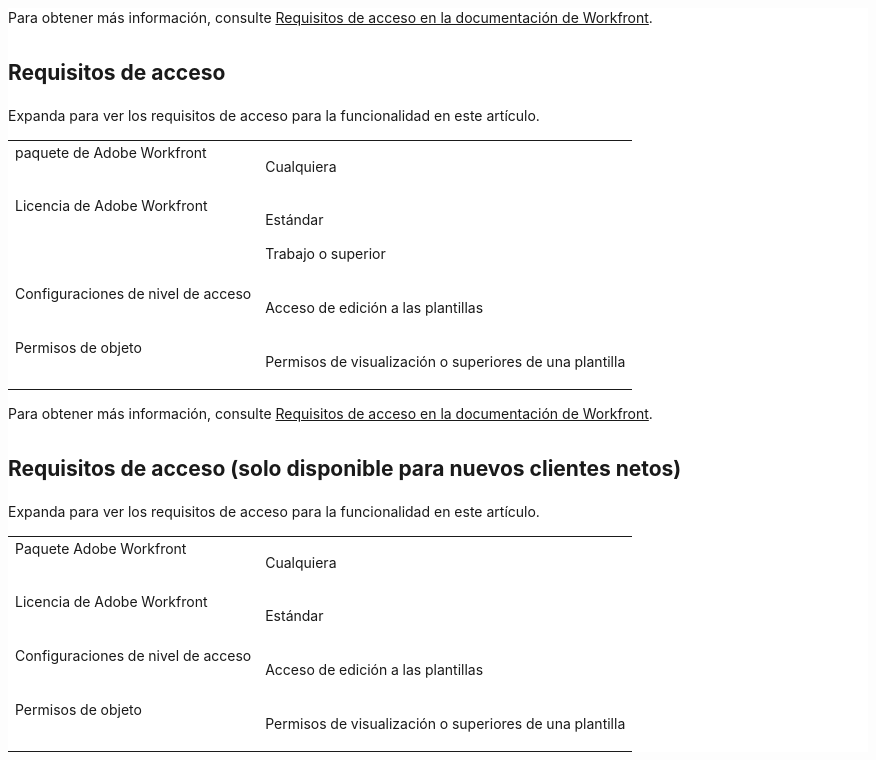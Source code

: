 Para obtener más información, consulte [Requisitos de acceso en la documentación de Workfront](/help/quicksilver/administration-and-setup/add-users/access-levels-and-object-permissions/access-level-requirements-in-documentation.md).

## Requisitos de acceso

Expanda para ver los requisitos de acceso para la funcionalidad en este artículo.

<table style="table-layout:auto"> 
 <col> 
 <col> 
 <tbody> 
  <tr> 
   <td role="rowheader">paquete de Adobe Workfront</td> 
   <td> <p>Cualquiera </p> </td> 
  </tr> 
  <tr> 
   <td role="rowheader">Licencia de Adobe Workfront</td> 
   <td><p>Estándar</p>
   <p>Trabajo o superior</p></td> 
  </tr> 
  <tr> 
   <td role="rowheader">Configuraciones de nivel de acceso</td> 
   <td> <p>Acceso de edición a las plantillas</p> </td> 
  </tr> 
  <tr> 
   <td role="rowheader">Permisos de objeto</td> 
   <td> <p>Permisos de visualización o superiores de una plantilla</p>  </td> 
  </tr> 
 </tbody> 
</table>

Para obtener más información, consulte [Requisitos de acceso en la documentación de Workfront](/help/quicksilver/administration-and-setup/add-users/access-levels-and-object-permissions/access-level-requirements-in-documentation.md).

## Requisitos de acceso (solo disponible para nuevos clientes netos)

Expanda para ver los requisitos de acceso para la funcionalidad en este artículo.

<table style="table-layout:auto"> 
 <col> 
 <col> 
 <tbody> 
  <tr> 
   <td role="rowheader">Paquete Adobe Workfront</td> 
   <td> <p>Cualquiera </p> </td> 
  </tr> 
  <tr> 
   <td role="rowheader">Licencia de Adobe Workfront</td> 
   <td><p>Estándar</p>
  </td> 
  </tr> 
  <tr> 
   <td role="rowheader">Configuraciones de nivel de acceso</td> 
   <td> <p>Acceso de edición a las plantillas</p> </td> 
  </tr> 
  <tr> 
   <td role="rowheader">Permisos de objeto</td> 
   <td> <p>Permisos de visualización o superiores de una plantilla</p>  </td> 
  </tr> 
 </tbody> 
</table>

